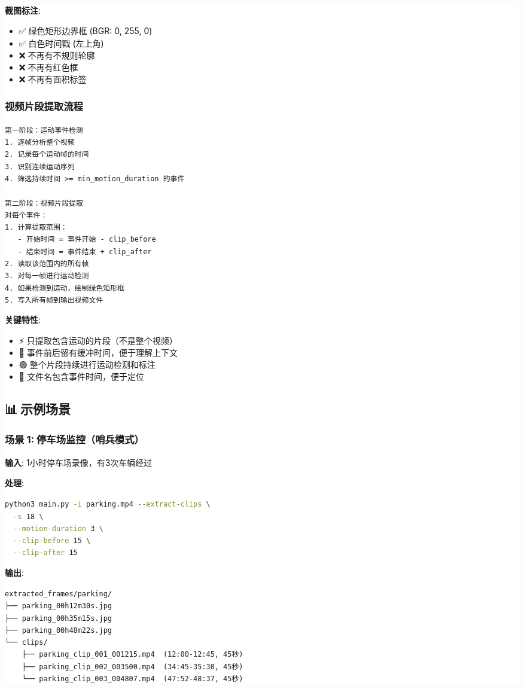 **截图标注**:
- ✅ 绿色矩形边界框 (BGR: 0, 255, 0)
- ✅ 白色时间戳 (左上角)
- ❌ 不再有不规则轮廓
- ❌ 不再有红色框
- ❌ 不再有面积标签

### 视频片段提取流程

```
第一阶段：运动事件检测
1. 逐帧分析整个视频
2. 记录每个运动帧的时间
3. 识别连续运动序列
4. 筛选持续时间 >= min_motion_duration 的事件

第二阶段：视频片段提取
对每个事件：
1. 计算提取范围：
   - 开始时间 = 事件开始 - clip_before
   - 结束时间 = 事件结束 + clip_after
2. 读取该范围内的所有帧
3. 对每一帧进行运动检测
4. 如果检测到运动，绘制绿色矩形框
5. 写入所有帧到输出视频文件
```

**关键特性**:
- ⚡ 只提取包含运动的片段（不是整个视频）
- 🎯 事件前后留有缓冲时间，便于理解上下文
- 🟢 整个片段持续进行运动检测和标注
- 📝 文件名包含事件时间，便于定位

## 📊 示例场景

### 场景 1: 停车场监控（哨兵模式）

**输入**: 1小时停车场录像，有3次车辆经过

**处理**:
```bash
python3 main.py -i parking.mp4 --extract-clips \
  -s 18 \
  --motion-duration 3 \
  --clip-before 15 \
  --clip-after 15
```

**输出**:
```
extracted_frames/parking/
├── parking_00h12m30s.jpg
├── parking_00h35m15s.jpg
├── parking_00h48m22s.jpg
└── clips/
    ├── parking_clip_001_001215.mp4  (12:00-12:45, 45秒)
    ├── parking_clip_002_003500.mp4  (34:45-35:30, 45秒)
    └── parking_clip_003_004807.mp4  (47:52-48:37, 45秒)
```
